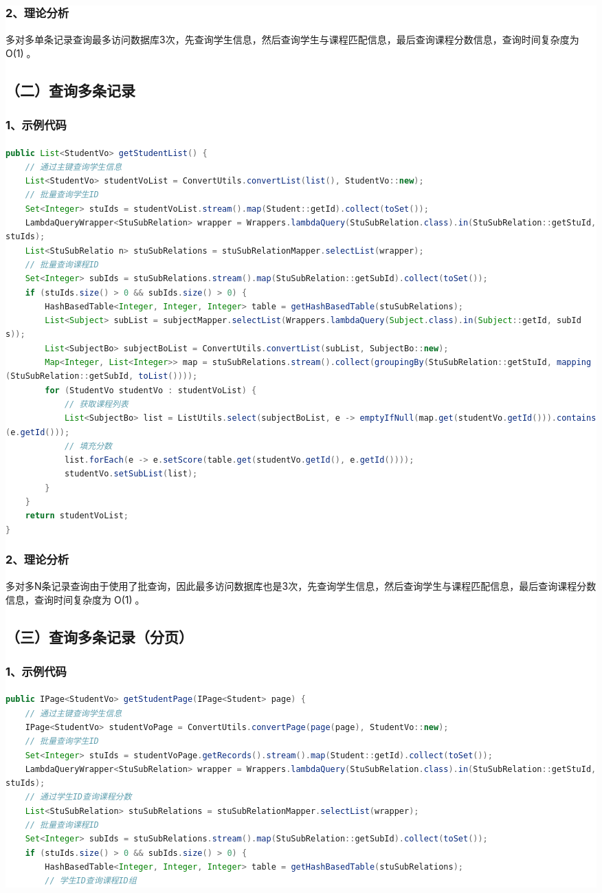 ### 2、理论分析

多对多单条记录查询最多访问数据库3次，先查询学生信息，然后查询学生与课程匹配信息，最后查询课程分数信息，查询时间复杂度为 O(1) 。

## （二）查询多条记录

### 1、示例代码

```java
public List<StudentVo> getStudentList() {
    // 通过主键查询学生信息
    List<StudentVo> studentVoList = ConvertUtils.convertList(list(), StudentVo::new);
    // 批量查询学生ID
    Set<Integer> stuIds = studentVoList.stream().map(Student::getId).collect(toSet());
    LambdaQueryWrapper<StuSubRelation> wrapper = Wrappers.lambdaQuery(StuSubRelation.class).in(StuSubRelation::getStuId, stuIds);
    List<StuSubRelatio n> stuSubRelations = stuSubRelationMapper.selectList(wrapper);
    // 批量查询课程ID
    Set<Integer> subIds = stuSubRelations.stream().map(StuSubRelation::getSubId).collect(toSet());
    if (stuIds.size() > 0 && subIds.size() > 0) {
        HashBasedTable<Integer, Integer, Integer> table = getHashBasedTable(stuSubRelations);
        List<Subject> subList = subjectMapper.selectList(Wrappers.lambdaQuery(Subject.class).in(Subject::getId, subIds));
        List<SubjectBo> subjectBoList = ConvertUtils.convertList(subList, SubjectBo::new);
        Map<Integer, List<Integer>> map = stuSubRelations.stream().collect(groupingBy(StuSubRelation::getStuId, mapping(StuSubRelation::getSubId, toList())));
        for (StudentVo studentVo : studentVoList) {
            // 获取课程列表
            List<SubjectBo> list = ListUtils.select(subjectBoList, e -> emptyIfNull(map.get(studentVo.getId())).contains(e.getId()));
            // 填充分数
            list.forEach(e -> e.setScore(table.get(studentVo.getId(), e.getId())));
            studentVo.setSubList(list);
        }
    }
    return studentVoList;
}
```

### 2、理论分析

多对多N条记录查询由于使用了批查询，因此最多访问数据库也是3次，先查询学生信息，然后查询学生与课程匹配信息，最后查询课程分数信息，查询时间复杂度为 O(1) 。

## （三）查询多条记录（分页）

### 1、示例代码

```java
public IPage<StudentVo> getStudentPage(IPage<Student> page) {
    // 通过主键查询学生信息
    IPage<StudentVo> studentVoPage = ConvertUtils.convertPage(page(page), StudentVo::new);
    // 批量查询学生ID
    Set<Integer> stuIds = studentVoPage.getRecords().stream().map(Student::getId).collect(toSet());
    LambdaQueryWrapper<StuSubRelation> wrapper = Wrappers.lambdaQuery(StuSubRelation.class).in(StuSubRelation::getStuId, stuIds);
    // 通过学生ID查询课程分数
    List<StuSubRelation> stuSubRelations = stuSubRelationMapper.selectList(wrapper);
    // 批量查询课程ID
    Set<Integer> subIds = stuSubRelations.stream().map(StuSubRelation::getSubId).collect(toSet());
    if (stuIds.size() > 0 && subIds.size() > 0) {
        HashBasedTable<Integer, Integer, Integer> table = getHashBasedTable(stuSubRelations);
        // 学生ID查询课程ID组
```